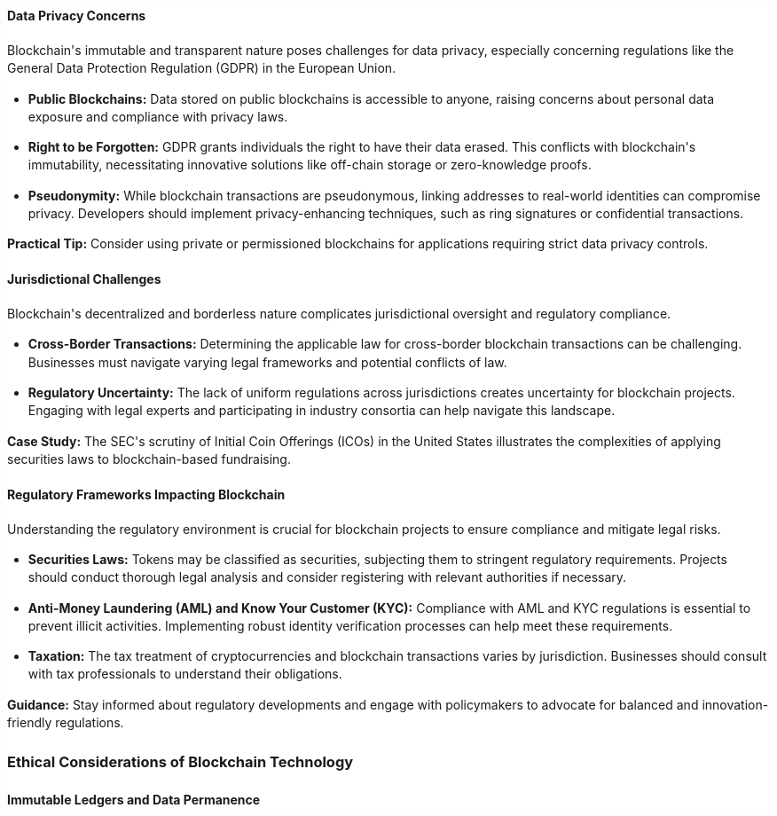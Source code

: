 #### Data Privacy Concerns

Blockchain's immutable and transparent nature poses challenges for data privacy, especially concerning regulations like the General Data Protection Regulation (GDPR) in the European Union.

- **Public Blockchains:** Data stored on public blockchains is accessible to anyone, raising concerns about personal data exposure and compliance with privacy laws.

- **Right to be Forgotten:** GDPR grants individuals the right to have their data erased. This conflicts with blockchain's immutability, necessitating innovative solutions like off-chain storage or zero-knowledge proofs.

- **Pseudonymity:** While blockchain transactions are pseudonymous, linking addresses to real-world identities can compromise privacy. Developers should implement privacy-enhancing techniques, such as ring signatures or confidential transactions.

**Practical Tip:** Consider using private or permissioned blockchains for applications requiring strict data privacy controls.

#### Jurisdictional Challenges

Blockchain's decentralized and borderless nature complicates jurisdictional oversight and regulatory compliance.

- **Cross-Border Transactions:** Determining the applicable law for cross-border blockchain transactions can be challenging. Businesses must navigate varying legal frameworks and potential conflicts of law.

- **Regulatory Uncertainty:** The lack of uniform regulations across jurisdictions creates uncertainty for blockchain projects. Engaging with legal experts and participating in industry consortia can help navigate this landscape.

**Case Study:** The SEC's scrutiny of Initial Coin Offerings (ICOs) in the United States illustrates the complexities of applying securities laws to blockchain-based fundraising.

#### Regulatory Frameworks Impacting Blockchain

Understanding the regulatory environment is crucial for blockchain projects to ensure compliance and mitigate legal risks.

- **Securities Laws:** Tokens may be classified as securities, subjecting them to stringent regulatory requirements. Projects should conduct thorough legal analysis and consider registering with relevant authorities if necessary.

- **Anti-Money Laundering (AML) and Know Your Customer (KYC):** Compliance with AML and KYC regulations is essential to prevent illicit activities. Implementing robust identity verification processes can help meet these requirements.

- **Taxation:** The tax treatment of cryptocurrencies and blockchain transactions varies by jurisdiction. Businesses should consult with tax professionals to understand their obligations.

**Guidance:** Stay informed about regulatory developments and engage with policymakers to advocate for balanced and innovation-friendly regulations.

### Ethical Considerations of Blockchain Technology

#### Immutable Ledgers and Data Permanence
